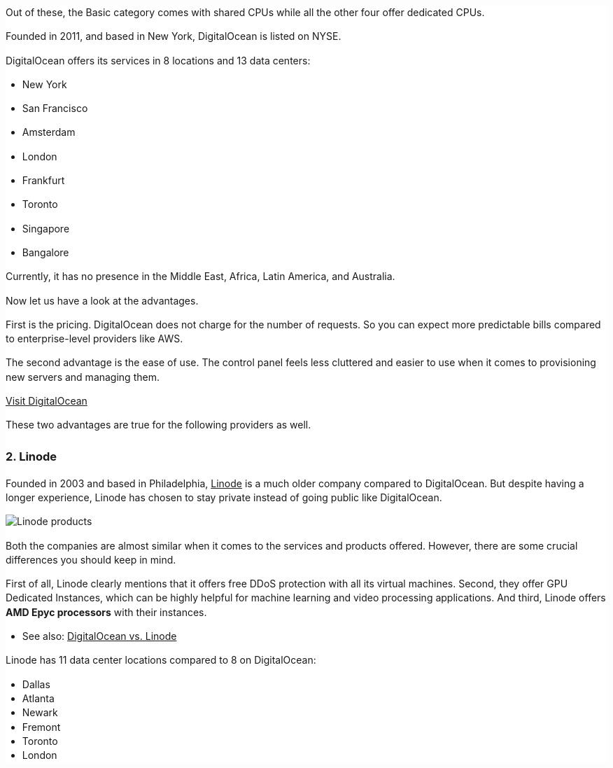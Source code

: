 Out of these, the Basic category comes with shared CPUs while all the other four offer dedicated CPUs.

Founded in 2011, and based in New York, DigitalOcean is listed on NYSE.

DigitalOcean offers its services in 8 locations and 13 data centers:

- New York 
- San Francisco 
- Amsterdam 
- London 

- Frankfurt
- Toronto
- Singapore 
- Bangalore

Currently, it has no presence in the Middle East, Africa, Latin America, and Australia.

Now let us have a look at the advantages.

First is the pricing. DigitalOcean does not charge for the number of requests. So you can expect more predictable bills compared to enterprise-level providers like AWS.

The second advantage is the ease of use. The control panel feels less cluttered and easier to use when it comes to provisioning new servers and managing them.

[Visit DigitalOcean](http://localhost:10003/go/digitalocean/)

These two advantages are true for the following providers as well.

### 2. Linode

Founded in 2003 and based in Philadelphia, [Linode](http://localhost:10003/go/linode/) is a much older company compared to DigitalOcean. But despite having a longer experience, Linode has chosen to stay private instead of going public like DigitalOcean.

![Linode products](https://cdn-2.coralnodes.com/coralnodes/uploads/2022/02/linode-products-1-1080x504.png)

Both the companies are almost similar when it comes to the services and products offered. However, there are some crucial differences you should keep in mind.

First of all, Linode clearly mentions that it offers free DDoS protection with all its virtual machines. Second, they offer GPU Dedicated Instances, which can be highly helpful for machine learning and video processing applications. And third, Linode offers **AMD Epyc processors** with their instances.

- See also: [DigitalOcean vs. Linode](http://localhost:10003/digitalocean-vs-linode/)

Linode has 11 data center locations compared to 8 on DigitalOcean:

- Dallas 
- Atlanta 
- Newark
- Fremont
- Toronto
- London
